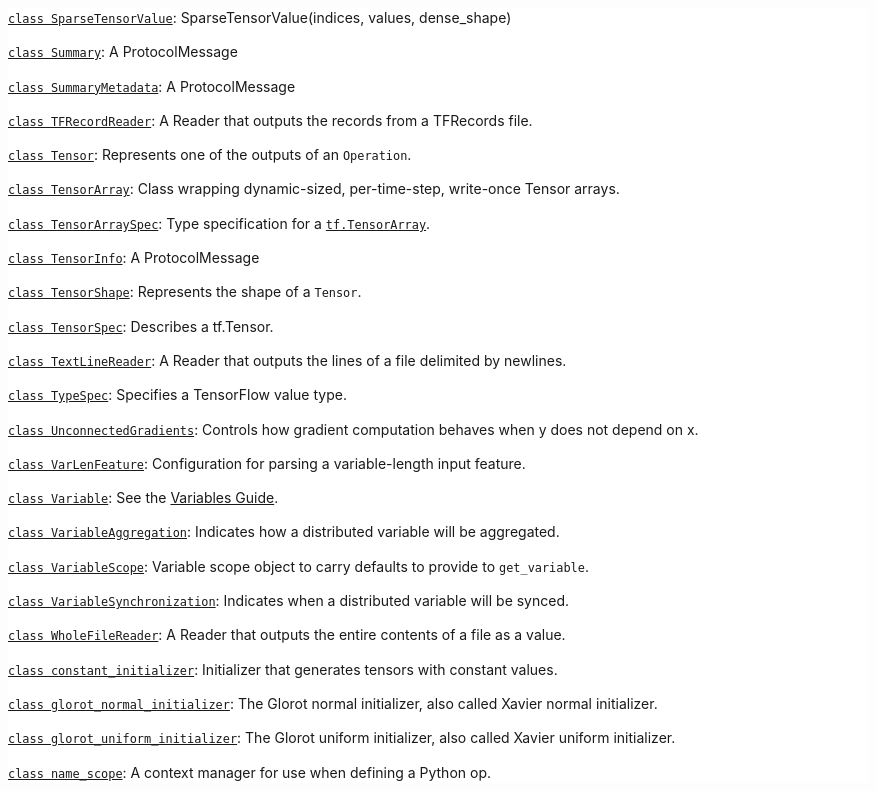 [`class SparseTensorValue`](../../tf/SparseTensorValue.md): SparseTensorValue(indices, values, dense_shape)

[`class Summary`](../../tf/Summary.md): A ProtocolMessage

[`class SummaryMetadata`](../../tf/SummaryMetadata.md): A ProtocolMessage

[`class TFRecordReader`](../../tf/TFRecordReader.md): A Reader that outputs the records from a TFRecords file.

[`class Tensor`](../../tf/Tensor.md): Represents one of the outputs of an `Operation`.

[`class TensorArray`](../../tf/TensorArray.md): Class wrapping dynamic-sized, per-time-step, write-once Tensor arrays.

[`class TensorArraySpec`](../../tf/TensorArraySpec.md): Type specification for a <a href="../../tf/TensorArray.md"><code>tf.TensorArray</code></a>.

[`class TensorInfo`](../../tf/TensorInfo.md): A ProtocolMessage

[`class TensorShape`](../../tf/TensorShape.md): Represents the shape of a `Tensor`.

[`class TensorSpec`](../../tf/TensorSpec.md): Describes a tf.Tensor.

[`class TextLineReader`](../../tf/TextLineReader.md): A Reader that outputs the lines of a file delimited by newlines.

[`class TypeSpec`](../../tf/TypeSpec.md): Specifies a TensorFlow value type.

[`class UnconnectedGradients`](../../tf/UnconnectedGradients.md): Controls how gradient computation behaves when y does not depend on x.

[`class VarLenFeature`](../../tf/io/VarLenFeature.md): Configuration for parsing a variable-length input feature.

[`class Variable`](../../tf/Variable.md): See the [Variables Guide](https://tensorflow.org/guide/variables).

[`class VariableAggregation`](../../tf/VariableAggregation.md): Indicates how a distributed variable will be aggregated.

[`class VariableScope`](../../tf/VariableScope.md): Variable scope object to carry defaults to provide to `get_variable`.

[`class VariableSynchronization`](../../tf/VariableSynchronization.md): Indicates when a distributed variable will be synced.

[`class WholeFileReader`](../../tf/WholeFileReader.md): A Reader that outputs the entire contents of a file as a value.

[`class constant_initializer`](../../tf/initializers/constant.md): Initializer that generates tensors with constant values.

[`class glorot_normal_initializer`](../../tf/glorot_normal_initializer.md): The Glorot normal initializer, also called Xavier normal initializer.

[`class glorot_uniform_initializer`](../../tf/glorot_uniform_initializer.md): The Glorot uniform initializer, also called Xavier uniform initializer.

[`class name_scope`](../../tf/name_scope.md): A context manager for use when defining a Python op.
